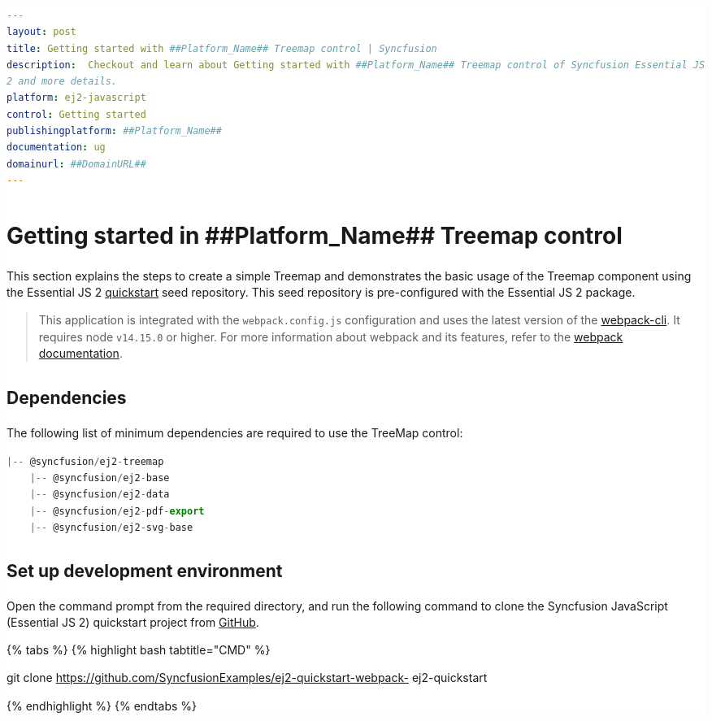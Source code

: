 ```yaml
---
layout: post
title: Getting started with ##Platform_Name## Treemap control | Syncfusion
description:  Checkout and learn about Getting started with ##Platform_Name## Treemap control of Syncfusion Essential JS 2 and more details.
platform: ej2-javascript
control: Getting started 
publishingplatform: ##Platform_Name##
documentation: ug
domainurl: ##DomainURL##
---
```



# Getting started in ##Platform_Name## Treemap control

This section explains the steps to create a simple Treemap and demonstrates the basic usage of the Treemap component using the Essential JS 2 [quickstart](https://github.com/SyncfusionExamples/ej2-quickstart-webpack-) seed repository. This seed repository is pre-configured with the Essential JS 2 package.

> This application is integrated with the `webpack.config.js` configuration and uses the latest version of the [webpack-cli](https://webpack.js.org/api/cli/#commands). It requires node `v14.15.0` or higher. For more information about webpack and its features, refer to the [webpack documentation](https://webpack.js.org/guides/getting-started/).

## Dependencies

The following list of minimum dependencies are required to use the TreeMap control:

```javascript
|-- @syncfusion/ej2-treemap
    |-- @syncfusion/ej2-base
    |-- @syncfusion/ej2-data
    |-- @syncfusion/ej2-pdf-export
    |-- @syncfusion/ej2-svg-base
```

## Set up development environment

Open the command prompt from the required directory, and run the following command to clone the Syncfusion JavaScript (Essential JS 2) quickstart project from [GitHub](https://github.com/SyncfusionExamples/ej2-quickstart-webpack-).

{% tabs %}
{% highlight bash tabtitle="CMD" %}

git clone https://github.com/SyncfusionExamples/ej2-quickstart-webpack- ej2-quickstart

{% endhighlight %}
{% endtabs %}
